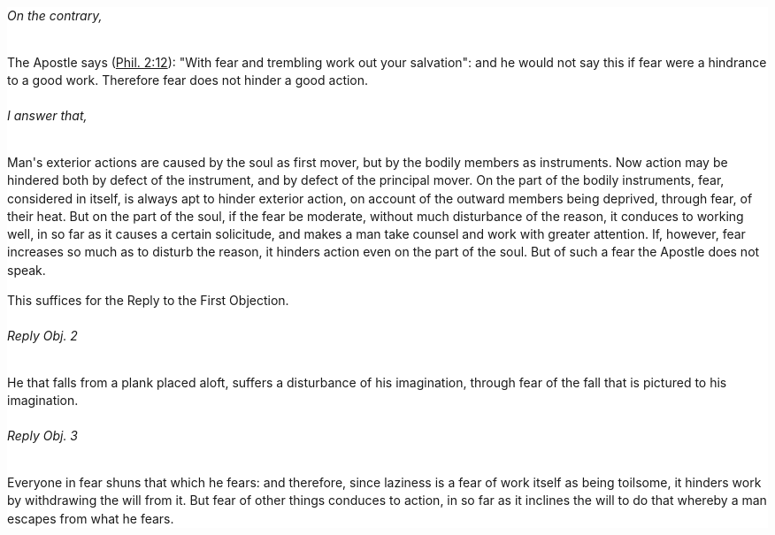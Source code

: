 ###### On the contrary,
The Apostle says ([Phil. 2:12](http://bible.gospelcom.net/bible?Phil++2:12)): "With fear and trembling work out your salvation": and he would not say this if fear were a hindrance to a good work. Therefore fear does not hinder a good action.  

###### I answer that,
Man's exterior actions are caused by the soul as first mover, but by the bodily members as instruments. Now action may be hindered both by defect of the instrument, and by defect of the principal mover. On the part of the bodily instruments, fear, considered in itself, is always apt to hinder exterior action, on account of the outward members being deprived, through fear, of their heat. But on the part of the soul, if the fear be moderate, without much disturbance of the reason, it conduces to working well, in so far as it causes a certain solicitude, and makes a man take counsel and work with greater attention. If, however, fear increases so much as to disturb the reason, it hinders action even on the part of the soul. But of such a fear the Apostle does not speak.  

This suffices for the Reply to the First Objection.

###### Reply Obj. 2
He that falls from a plank placed aloft, suffers a disturbance of his imagination, through fear of the fall that is pictured to his imagination.  

###### Reply Obj. 3
Everyone in fear shuns that which he fears: and therefore, since laziness is a fear of work itself as being toilsome, it hinders work by withdrawing the will from it. But fear of other things conduces to action, in so far as it inclines the will to do that whereby a man escapes from what he fears.